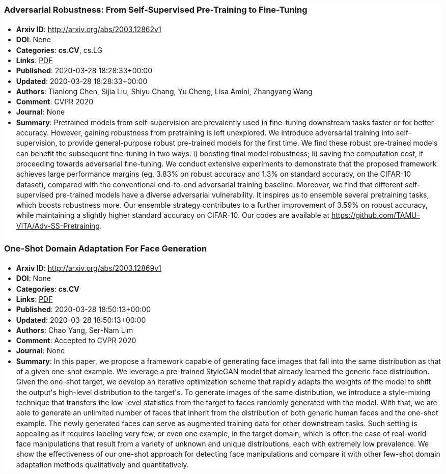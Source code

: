 

### Adversarial Robustness: From Self-Supervised Pre-Training to Fine-Tuning
- **Arxiv ID**: http://arxiv.org/abs/2003.12862v1
- **DOI**: None
- **Categories**: **cs.CV**, cs.LG
- **Links**: [PDF](http://arxiv.org/pdf/2003.12862v1)
- **Published**: 2020-03-28 18:28:33+00:00
- **Updated**: 2020-03-28 18:28:33+00:00
- **Authors**: Tianlong Chen, Sijia Liu, Shiyu Chang, Yu Cheng, Lisa Amini, Zhangyang Wang
- **Comment**: CVPR 2020
- **Journal**: None
- **Summary**: Pretrained models from self-supervision are prevalently used in fine-tuning downstream tasks faster or for better accuracy. However, gaining robustness from pretraining is left unexplored. We introduce adversarial training into self-supervision, to provide general-purpose robust pre-trained models for the first time. We find these robust pre-trained models can benefit the subsequent fine-tuning in two ways: i) boosting final model robustness; ii) saving the computation cost, if proceeding towards adversarial fine-tuning. We conduct extensive experiments to demonstrate that the proposed framework achieves large performance margins (eg, 3.83% on robust accuracy and 1.3% on standard accuracy, on the CIFAR-10 dataset), compared with the conventional end-to-end adversarial training baseline. Moreover, we find that different self-supervised pre-trained models have a diverse adversarial vulnerability. It inspires us to ensemble several pretraining tasks, which boosts robustness more. Our ensemble strategy contributes to a further improvement of 3.59% on robust accuracy, while maintaining a slightly higher standard accuracy on CIFAR-10. Our codes are available at https://github.com/TAMU-VITA/Adv-SS-Pretraining.



### One-Shot Domain Adaptation For Face Generation
- **Arxiv ID**: http://arxiv.org/abs/2003.12869v1
- **DOI**: None
- **Categories**: **cs.CV**
- **Links**: [PDF](http://arxiv.org/pdf/2003.12869v1)
- **Published**: 2020-03-28 18:50:13+00:00
- **Updated**: 2020-03-28 18:50:13+00:00
- **Authors**: Chao Yang, Ser-Nam Lim
- **Comment**: Accepted to CVPR 2020
- **Journal**: None
- **Summary**: In this paper, we propose a framework capable of generating face images that fall into the same distribution as that of a given one-shot example. We leverage a pre-trained StyleGAN model that already learned the generic face distribution. Given the one-shot target, we develop an iterative optimization scheme that rapidly adapts the weights of the model to shift the output's high-level distribution to the target's. To generate images of the same distribution, we introduce a style-mixing technique that transfers the low-level statistics from the target to faces randomly generated with the model. With that, we are able to generate an unlimited number of faces that inherit from the distribution of both generic human faces and the one-shot example. The newly generated faces can serve as augmented training data for other downstream tasks. Such setting is appealing as it requires labeling very few, or even one example, in the target domain, which is often the case of real-world face manipulations that result from a variety of unknown and unique distributions, each with extremely low prevalence. We show the effectiveness of our one-shot approach for detecting face manipulations and compare it with other few-shot domain adaptation methods qualitatively and quantitatively.
